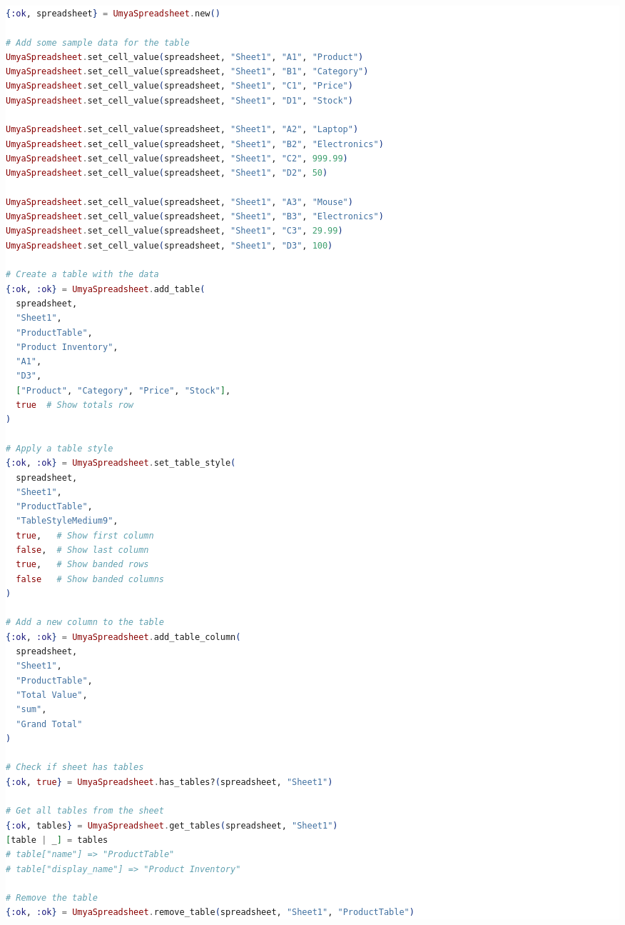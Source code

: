 ```elixir
{:ok, spreadsheet} = UmyaSpreadsheet.new()

# Add some sample data for the table
UmyaSpreadsheet.set_cell_value(spreadsheet, "Sheet1", "A1", "Product")
UmyaSpreadsheet.set_cell_value(spreadsheet, "Sheet1", "B1", "Category")
UmyaSpreadsheet.set_cell_value(spreadsheet, "Sheet1", "C1", "Price")
UmyaSpreadsheet.set_cell_value(spreadsheet, "Sheet1", "D1", "Stock")

UmyaSpreadsheet.set_cell_value(spreadsheet, "Sheet1", "A2", "Laptop")
UmyaSpreadsheet.set_cell_value(spreadsheet, "Sheet1", "B2", "Electronics")
UmyaSpreadsheet.set_cell_value(spreadsheet, "Sheet1", "C2", 999.99)
UmyaSpreadsheet.set_cell_value(spreadsheet, "Sheet1", "D2", 50)

UmyaSpreadsheet.set_cell_value(spreadsheet, "Sheet1", "A3", "Mouse")
UmyaSpreadsheet.set_cell_value(spreadsheet, "Sheet1", "B3", "Electronics")
UmyaSpreadsheet.set_cell_value(spreadsheet, "Sheet1", "C3", 29.99)
UmyaSpreadsheet.set_cell_value(spreadsheet, "Sheet1", "D3", 100)

# Create a table with the data
{:ok, :ok} = UmyaSpreadsheet.add_table(
  spreadsheet,
  "Sheet1",
  "ProductTable",
  "Product Inventory",
  "A1",
  "D3",
  ["Product", "Category", "Price", "Stock"],
  true  # Show totals row
)

# Apply a table style
{:ok, :ok} = UmyaSpreadsheet.set_table_style(
  spreadsheet,
  "Sheet1",
  "ProductTable",
  "TableStyleMedium9",
  true,   # Show first column
  false,  # Show last column
  true,   # Show banded rows
  false   # Show banded columns
)

# Add a new column to the table
{:ok, :ok} = UmyaSpreadsheet.add_table_column(
  spreadsheet,
  "Sheet1",
  "ProductTable",
  "Total Value",
  "sum",
  "Grand Total"
)

# Check if sheet has tables
{:ok, true} = UmyaSpreadsheet.has_tables?(spreadsheet, "Sheet1")

# Get all tables from the sheet
{:ok, tables} = UmyaSpreadsheet.get_tables(spreadsheet, "Sheet1")
[table | _] = tables
# table["name"] => "ProductTable"
# table["display_name"] => "Product Inventory"

# Remove the table
{:ok, :ok} = UmyaSpreadsheet.remove_table(spreadsheet, "Sheet1", "ProductTable")
```
